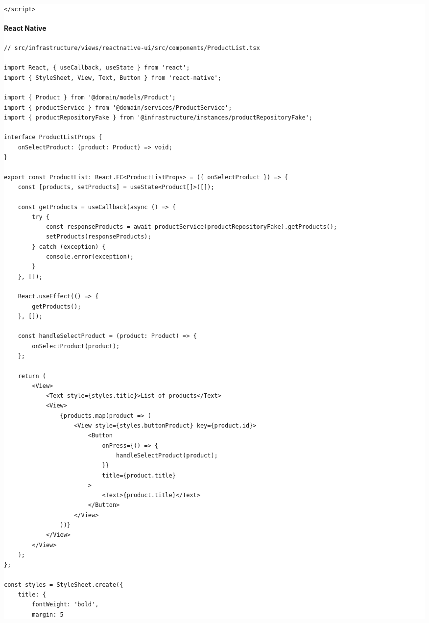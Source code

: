 ```vue
</script>
```

#### React Native
```tsx
// src/infrastructure/views/reactnative-ui/src/components/ProductList.tsx

import React, { useCallback, useState } from 'react';
import { StyleSheet, View, Text, Button } from 'react-native';

import { Product } from '@domain/models/Product';
import { productService } from '@domain/services/ProductService';
import { productRepositoryFake } from '@infrastructure/instances/productRepositoryFake';

interface ProductListProps {
    onSelectProduct: (product: Product) => void;
}

export const ProductList: React.FC<ProductListProps> = ({ onSelectProduct }) => {
    const [products, setProducts] = useState<Product[]>([]);

    const getProducts = useCallback(async () => {
        try {
            const responseProducts = await productService(productRepositoryFake).getProducts();
            setProducts(responseProducts);
        } catch (exception) {
            console.error(exception);
        }
    }, []);

    React.useEffect(() => {
        getProducts();
    }, []);

    const handleSelectProduct = (product: Product) => {
        onSelectProduct(product);
    };

    return (
        <View>
            <Text style={styles.title}>List of products</Text>
            <View>
                {products.map(product => (
                    <View style={styles.buttonProduct} key={product.id}>
                        <Button
                            onPress={() => {
                                handleSelectProduct(product);
                            }}
                            title={product.title}
                        >
                            <Text>{product.title}</Text>
                        </Button>
                    </View>
                ))}
            </View>
        </View>
    );
};

const styles = StyleSheet.create({
    title: {
        fontWeight: 'bold',
        margin: 5
```